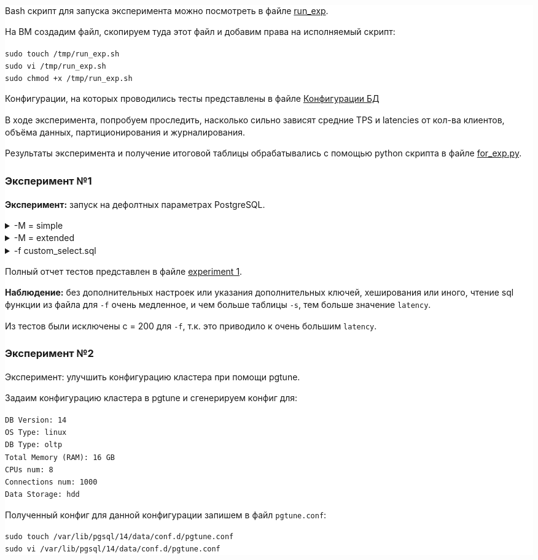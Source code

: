 
Bash скрипт для запуска эксперимента можно посмотреть в файле [run_exp](/exam/run_exp.sh).

На ВМ создадим файл, скопируем туда этот файл и добавим права на исполняемый скрипт:
```shell
sudo touch /tmp/run_exp.sh
sudo vi /tmp/run_exp.sh
sudo chmod +x /tmp/run_exp.sh
```

Конфигурации, на которых проводились тесты представлены в файле [Конфигурации БД](/exam/configs.md)

В ходе эксперимента, попробуем проследить, насколько сильно зависят средние TPS и latencies от кол-ва клиентов, 
объёма данных, партиционирования и журналирования. 


Результаты эксперимента и получение итоговой таблицы обрабатывались с помощью python скрипта в файле [for_exp.py](/exam/for_exp.py).


### Эксперимент №1

**Эксперимент:** запуск на дефолтных параметрах PostgreSQL.

<details><summary>-M = simple</summary></details>


<details><summary>-M = extended</summary></details>


<details><summary>-f custom_select.sql</summary></details>

Полный отчет тестов представлен в файле [experiment 1](/exam/experiments/e_1.md).


**Наблюдение:** без дополнительных настроек или указания дополнительных ключей, хеширования или иного, 
чтение sql функции из файла для `-f` очень медленное, и чем больше таблицы `-s`, тем больше значение `latency`.

Из тестов были исключены с = 200 для `-f`, т.к. это приводило к очень большим `latency`.


### Эксперимент №2

Эксперимент: улучшить конфигурацию кластера при помощи pgtune.

Задаим конфигурацию кластера в pgtune и сгенерируем конфиг для:
```
DB Version: 14
OS Type: linux
DB Type: oltp
Total Memory (RAM): 16 GB
CPUs num: 8
Connections num: 1000
Data Storage: hdd
```

Полученный конфиг для данной конфигурации запишем в файл `pgtune.conf`:
```shell
sudo touch /var/lib/pgsql/14/data/conf.d/pgtune.conf
sudo vi /var/lib/pgsql/14/data/conf.d/pgtune.conf
```

